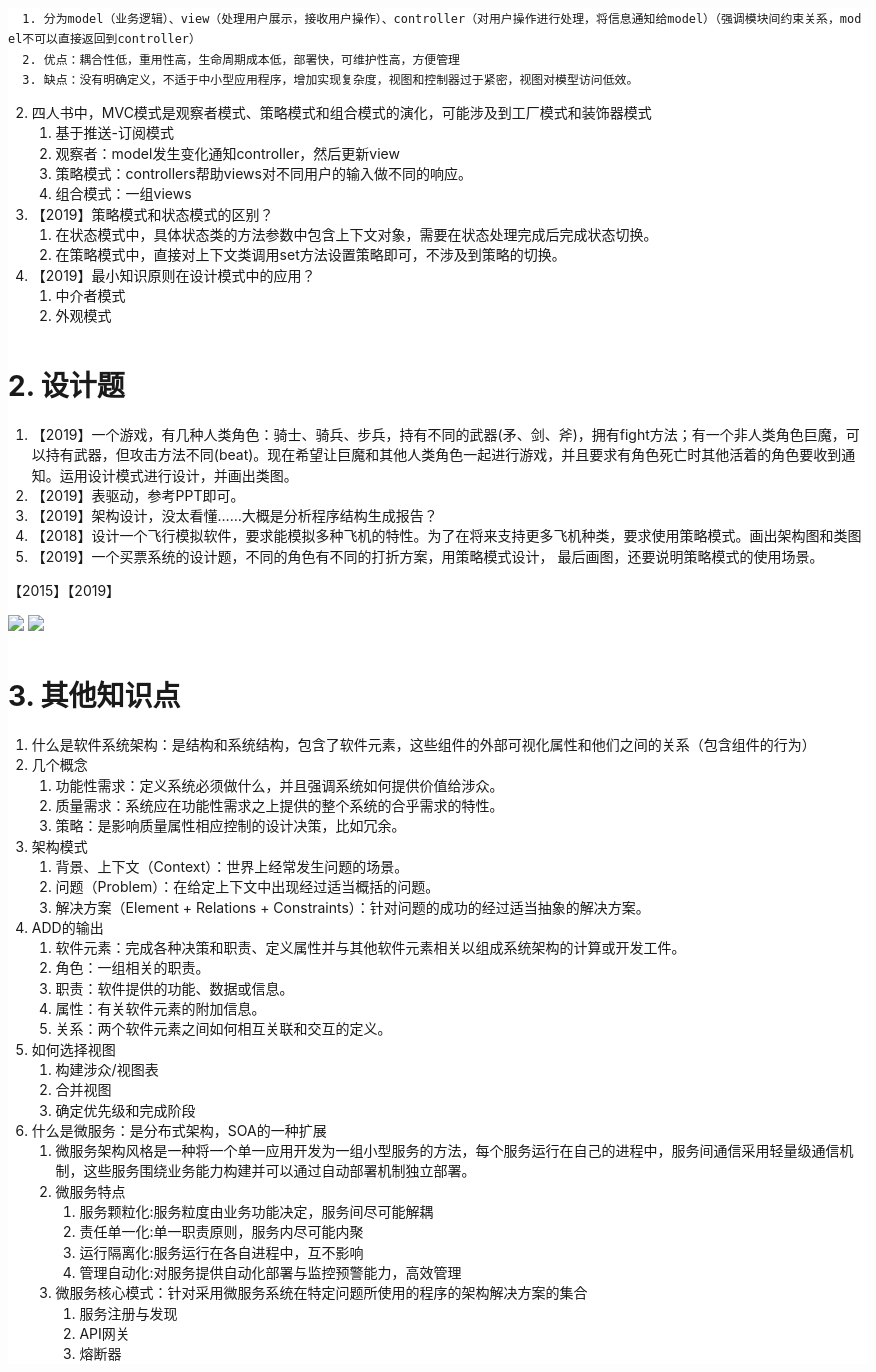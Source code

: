       1. 分为model（业务逻辑）、view（处理用户展示，接收用户操作）、controller（对用户操作进行处理，将信息通知给model）（强调模块间约束关系，model不可以直接返回到controller）
      2. 优点：耦合性低，重用性高，生命周期成本低，部署快，可维护性高，方便管理
      3. 缺点：没有明确定义，不适于中小型应用程序，增加实现复杂度，视图和控制器过于紧密，视图对模型访问低效。
   2. 四人书中，MVC模式是观察者模式、策略模式和组合模式的演化，可能涉及到工厂模式和装饰器模式
      1. 基于推送-订阅模式
      2. 观察者：model发生变化通知controller，然后更新view
      3. 策略模式：controllers帮助views对不同用户的输入做不同的响应。
      4. 组合模式：一组views
5. 【2019】策略模式和状态模式的区别？
   1. 在状态模式中，具体状态类的方法参数中包含上下文对象，需要在状态处理完成后完成状态切换。
   2. 在策略模式中，直接对上下文类调用set方法设置策略即可，不涉及到策略的切换。
6. 【2019】最小知识原则在设计模式中的应用？
   1. 中介者模式
   2. 外观模式

# 2. 设计题
1. 【2019】一个游戏，有几种人类角色：骑士、骑兵、步兵，持有不同的武器(矛、剑、斧)，拥有fight方法；有一个非人类角色巨魔，可以持有武器，但攻击方法不同(beat)。现在希望让巨魔和其他人类角色一起进行游戏，并且要求有角色死亡时其他活着的角色要收到通知。运用设计模式进行设计，并画出类图。
2. 【2019】表驱动，参考PPT即可。
3. 【2019】架构设计，没太看懂……大概是分析程序结构生成报告？
4. 【2018】设计一个飞行模拟软件，要求能模拟多种飞机的特性。为了在将来支持更多飞机种类，要求使用策略模式。画出架构图和类图
5. 【2019】一个买票系统的设计题，不同的角色有不同的打折方案，用策略模式设计， 最后画图，还要说明策略模式的使用场景。


【2015】【2019】

![](https://spricoder.oss-cn-shanghai.aliyuncs.com/2021-Software-System-Design/img/exam0/2.png)
![](https://spricoder.oss-cn-shanghai.aliyuncs.com/2021-Software-System-Design/img/exam0/1.png)

# 3. 其他知识点
1. 什么是软件系统架构：是结构和系统结构，包含了软件元素，这些组件的外部可视化属性和他们之间的关系（包含组件的行为）
2. 几个概念
   1. 功能性需求：定义系统必须做什么，并且强调系统如何提供价值给涉众。
   2. 质量需求：系统应在功能性需求之上提供的整个系统的合乎需求的特性。
   3. 策略：是影响质量属性相应控制的设计决策，比如冗余。
3. 架构模式
   1. 背景、上下文（Context）：世界上经常发生问题的场景。
   2.	问题（Problem）：在给定上下文中出现经过适当概括的问题。
   3.	解决方案（Element + Relations + Constraints）：针对问题的成功的经过适当抽象的解决方案。
4. ADD的输出
   1. 软件元素：完成各种决策和职责、定义属性并与其他软件元素相关以组成系统架构的计算或开发工件。
   2. 角色：一组相关的职责。
   3. 职责：软件提供的功能、数据或信息。
   4. 属性：有关软件元素的附加信息。
   5. 关系：两个软件元素之间如何相互关联和交互的定义。
5. 如何选择视图
   1. 构建涉众/视图表
   2. 合并视图
   3. 确定优先级和完成阶段
6. 什么是微服务：是分布式架构，SOA的一种扩展
   1. 微服务架构风格是一种将一个单一应用开发为一组小型服务的方法，每个服务运行在自己的进程中，服务间通信采用轻量级通信机制，这些服务围绕业务能力构建并可以通过自动部署机制独立部署。
   2. 微服务特点
      1. 服务颗粒化:服务粒度由业务功能决定，服务间尽可能解耦
      2. 责任单一化:单一职责原则，服务内尽可能内聚
      3. 运行隔离化:服务运行在各自进程中，互不影响
      4. 管理自动化:对服务提供自动化部署与监控预警能力，高效管理
   3. 微服务核心模式：针对采用微服务系统在特定问题所使用的程序的架构解决方案的集合
      1. 服务注册与发现
      2. API网关
      3. 熔断器